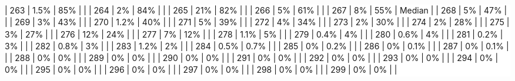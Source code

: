 | 263 | 1.5% | 85% |  |
| 264 | 2% | 84% |  |
| 265 | 21% | 82% |  |
| 266 | 5% | 61% |  |
| 267 | 8% | 55% | Median |
| 268 | 5% | 47% |  |
| 269 | 3% | 43% |  |
| 270 | 1.2% | 40% |  |
| 271 | 5% | 39% |  |
| 272 | 4% | 34% |  |
| 273 | 2% | 30% |  |
| 274 | 2% | 28% |  |
| 275 | 3% | 27% |  |
| 276 | 12% | 24% |  |
| 277 | 7% | 12% |  |
| 278 | 1.1% | 5% |  |
| 279 | 0.4% | 4% |  |
| 280 | 0.6% | 4% |  |
| 281 | 0.2% | 3% |  |
| 282 | 0.8% | 3% |  |
| 283 | 1.2% | 2% |  |
| 284 | 0.5% | 0.7% |  |
| 285 | 0% | 0.2% |  |
| 286 | 0% | 0.1% |  |
| 287 | 0% | 0.1% |  |
| 288 | 0% | 0% |  |
| 289 | 0% | 0% |  |
| 290 | 0% | 0% |  |
| 291 | 0% | 0% |  |
| 292 | 0% | 0% |  |
| 293 | 0% | 0% |  |
| 294 | 0% | 0% |  |
| 295 | 0% | 0% |  |
| 296 | 0% | 0% |  |
| 297 | 0% | 0% |  |
| 298 | 0% | 0% |  |
| 299 | 0% | 0% |  |